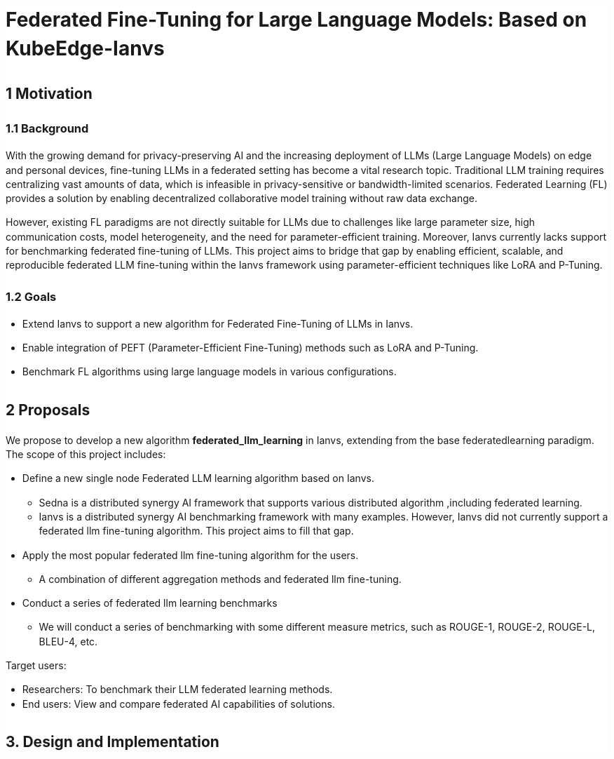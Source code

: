 # Federated Fine-Tuning for Large Language Models: Based on KubeEdge-Ianvs

## 1 Motivation

### 1.1 Background

With the growing demand for privacy-preserving AI and the increasing deployment of LLMs (Large Language Models) on edge and personal devices, fine-tuning LLMs in a federated setting has become a vital research topic. Traditional LLM training requires centralizing vast amounts of data, which is infeasible in privacy-sensitive or bandwidth-limited scenarios. Federated Learning (FL) provides a solution by enabling decentralized collaborative model training without raw data exchange.

However, existing FL paradigms are not directly suitable for LLMs due to challenges like large parameter size, high communication costs, model heterogeneity, and the need for parameter-efficient training. Moreover, Ianvs currently lacks support for benchmarking federated fine-tuning of LLMs. This project aims to bridge that gap by enabling efficient, scalable, and reproducible federated LLM fine-tuning within the Ianvs framework using parameter-efficient techniques like LoRA and P-Tuning.

### 1.2 Goals

- Extend Ianvs to support a new algorithm for Federated Fine-Tuning of LLMs in Ianvs.

- Enable integration of PEFT (Parameter-Efficient Fine-Tuning) methods such as LoRA and P-Tuning.

- Benchmark FL algorithms using large language models in various configurations.

## 2 Proposals

We propose to develop a new algorithm **federated_llm_learning** in Ianvs, extending from the base federatedlearning paradigm. The scope of this project includes:

- Define a new single node Federated LLM learning algorithm based on Ianvs.

  - Sedna is a distributed synergy AI framework that supports various distributed algorithm ,including federated learning.
  - Ianvs is a distributed synergy AI benchmarking framework with many examples. However, Ianvs did not currently support a federated llm fine-tuning algorithm. This project aims to fill that gap.
  
- Apply the most popular federated llm fine-tuning algorithm for the users.

  - A combination of different aggregation methods and federated llm fine-tuning.

- Conduct a series of federated llm learning benchmarks

  - We will conduct a series of benchmarking with some different measure metrics, such as ROUGE-1, ROUGE-2, ROUGE-L, BLEU-4, etc.

Target users:

- Researchers:  To benchmark their LLM federated learning methods.
- End users: View and compare federated AI capabilities of solutions.

## 3. Design and Implementation

